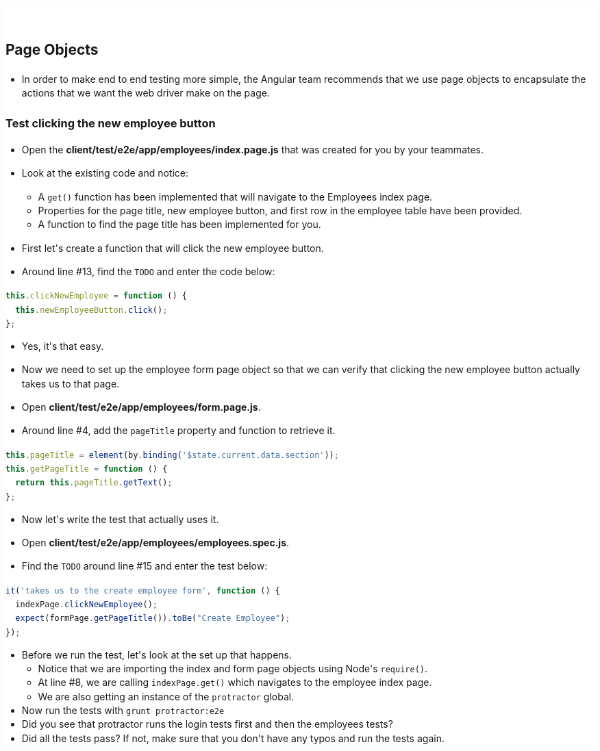 &nbsp;
## Page Objects

* In order to make end to end testing more simple, the Angular team recommends that we use page objects to encapsulate the actions that we want the web driver make on the page.

### Test clicking the new employee button

* Open the **client/test/e2e/app/employees/index.page.js** that was created for you by your teammates.
* Look at the existing code and notice:
  * A `get()` function has been implemented that will navigate to the Employees index page.
  * Properties for the page title, new employee button, and first row in the employee table have been provided.
  * A function to find the page title has been implemented for you.


* First let's create a function that will click the new employee button.
* Around line #13, find the `TODO` and enter the code below:

```javascript
this.clickNewEmployee = function () {
  this.newEmployeeButton.click();
};
```

* Yes, it's that easy.

* Now we need to set up the employee form page object so that we can verify that clicking the new employee button actually takes us to that page.
* Open **client/test/e2e/app/employees/form.page.js**.
* Around line #4, add the `pageTitle` property and function to retrieve it.

```javascript
this.pageTitle = element(by.binding('$state.current.data.section'));
this.getPageTitle = function () {
  return this.pageTitle.getText();
};
```

* Now let's write the test that actually uses it.

* Open **client/test/e2e/app/employees/employees.spec.js**.
* Find the `TODO` around line #15 and enter the test below:

```javascript
it('takes us to the create employee form', function () {
  indexPage.clickNewEmployee();
  expect(formPage.getPageTitle()).toBe("Create Employee");
});
```

* Before we run the test, let's look at the set up that happens.
  * Notice that we are importing the index and form page objects using Node's `require()`.
  * At line #8, we are calling `indexPage.get()` which navigates to the employee index page.
  * We are also getting an instance of the `protractor` global.
* Now run the tests with `grunt protractor:e2e`
* Did you see that protractor runs the login tests first and then the employees tests?
* Did all the tests pass? If not, make sure that you don't have any typos and run the tests again.
